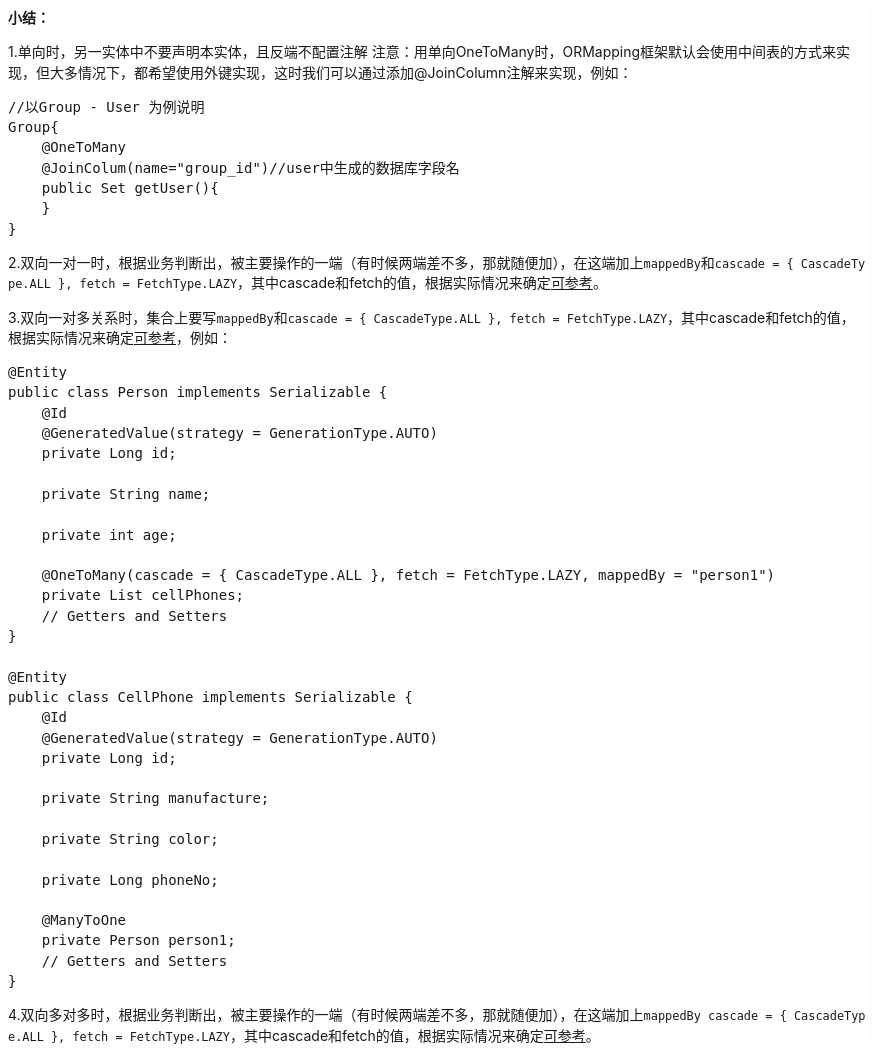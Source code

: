 **小结：**

1.单向时，另一实体中不要声明本实体，且反端不配置注解 注意：用单向OneToMany时，ORMapping框架默认会使用中间表的方式来实现，但大多情况下，都希望使用外键实现，这时我们可以通过添加@JoinColumn注解来实现，例如：
<pre brush="java">
//以Group - User 为例说明
Group{
    @OneToMany
    @JoinColum(name="group_id")//user中生成的数据库字段名
    public Set<User> getUser(){
    }
}
</pre>

2.双向一对一时，根据业务判断出，被主要操作的一端（有时候两端差不多，那就随便加），在这端加上`mappedBy`和`cascade = { CascadeType.ALL }, fetch = FetchType.LAZY`，其中cascade和fetch的值，根据实际情况来确定[可参考](http://www.blogjava.net/stone840/archive/2013/03/05/396062.html)。

3.双向一对多关系时，集合上要写`mappedBy`和`cascade = { CascadeType.ALL }, fetch = FetchType.LAZY`，其中cascade和fetch的值，根据实际情况来确定[可参考](http://www.blogjava.net/stone840/archive/2013/03/05/396062.html)，例如：
<pre brush="java">
@Entity
public class Person implements Serializable {
    @Id
    @GeneratedValue(strategy = GenerationType.AUTO)
    private Long id;

    private String name;

    private int age;

    @OneToMany(cascade = { CascadeType.ALL }, fetch = FetchType.LAZY, mappedBy = "person1")
    private List<CellPhone> cellPhones;
    // Getters and Setters
}

@Entity
public class CellPhone implements Serializable {
    @Id
    @GeneratedValue(strategy = GenerationType.AUTO)
    private Long id;

    private String manufacture;

    private String color;

    private Long phoneNo;

    @ManyToOne
    private Person person1;
    // Getters and Setters
}
</pre>

4.双向多对多时，根据业务判断出，被主要操作的一端（有时候两端差不多，那就随便加），在这端加上`mappedBy cascade = { CascadeType.ALL }, fetch = FetchType.LAZY`，其中cascade和fetch的值，根据实际情况来确定[可参考](http://www.blogjava.net/stone840/archive/2013/03/05/396062.html)。
